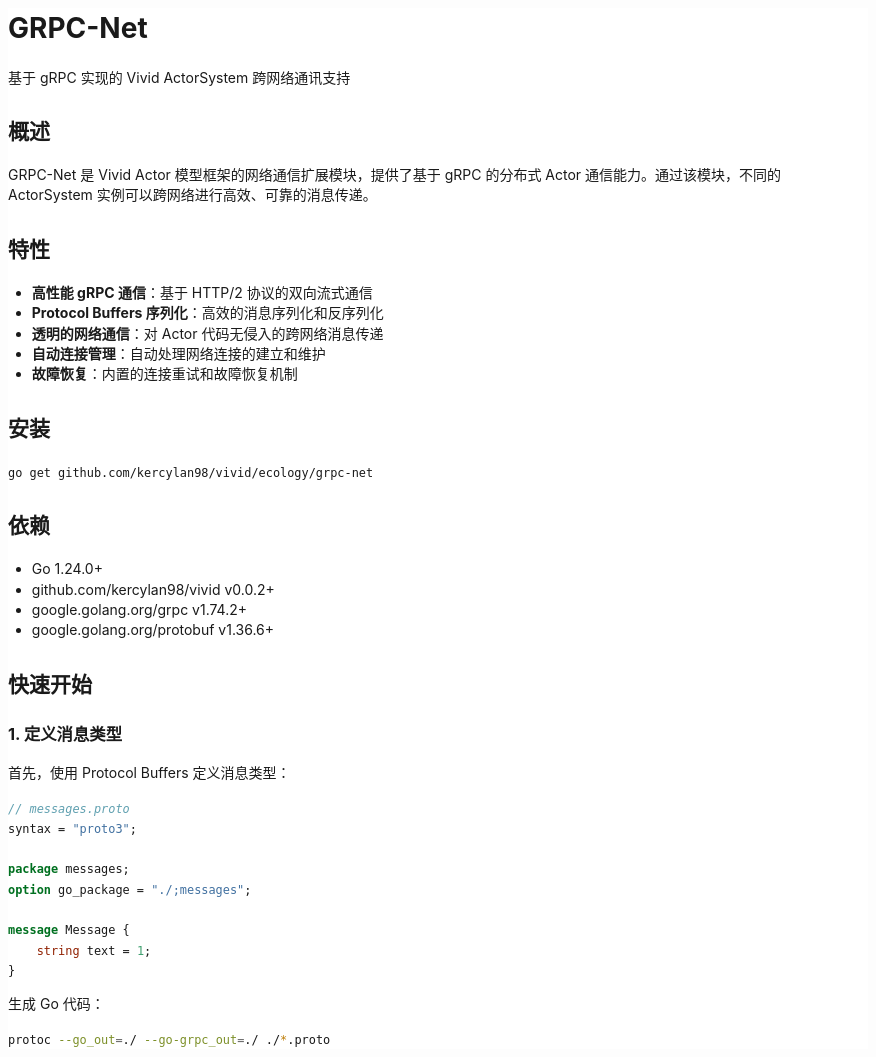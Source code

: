 # GRPC-Net

基于 gRPC 实现的 Vivid ActorSystem 跨网络通讯支持

## 概述

GRPC-Net 是 Vivid Actor 模型框架的网络通信扩展模块，提供了基于 gRPC 的分布式 Actor 通信能力。通过该模块，不同的 ActorSystem 实例可以跨网络进行高效、可靠的消息传递。

## 特性

- **高性能 gRPC 通信**：基于 HTTP/2 协议的双向流式通信
- **Protocol Buffers 序列化**：高效的消息序列化和反序列化
- **透明的网络通信**：对 Actor 代码无侵入的跨网络消息传递
- **自动连接管理**：自动处理网络连接的建立和维护
- **故障恢复**：内置的连接重试和故障恢复机制

## 安装

```bash
go get github.com/kercylan98/vivid/ecology/grpc-net
```

## 依赖

- Go 1.24.0+
- github.com/kercylan98/vivid v0.0.2+
- google.golang.org/grpc v1.74.2+
- google.golang.org/protobuf v1.36.6+

## 快速开始

### 1. 定义消息类型

首先，使用 Protocol Buffers 定义消息类型：

```protobuf
// messages.proto
syntax = "proto3";

package messages;
option go_package = "./;messages";

message Message {
    string text = 1;
}
```

生成 Go 代码：

```bash
protoc --go_out=./ --go-grpc_out=./ ./*.proto
```
